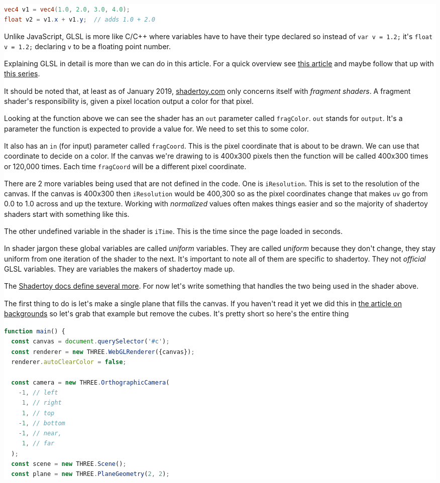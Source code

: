 ```glsl
vec4 v1 = vec4(1.0, 2.0, 3.0, 4.0);
float v2 = v1.x + v1.y;  // adds 1.0 + 2.0
```

Unlike JavaScript, GLSL is more like C/C++ where variables have to have their
type declared so instead of `var v = 1.2;` it's `float v = 1.2;` declaring `v`
to be a floating point number.

Explaining GLSL in detail is more than we can do in this article. For a quick
overview see [this article](https://webglfundamentals.org/webgl/lessons/webgl-shaders-and-glsl.html)
and maybe follow that up with [this series](https://thebookofshaders.com/).
  
It should be noted that, at least as of January 2019,
[shadertoy.com](https://shadertoy.com) only concerns itself with *fragment
shaders*. A fragment shader's responsibility is, given a pixel location output
a color for that pixel.

Looking at the function above we can see the shader has an `out` parameter
called `fragColor`. `out` stands for `output`. It's a parameter the function is
expected to provide a value for. We need to set this to some color.

It also has an `in` (for input) parameter called `fragCoord`. This is the pixel
coordinate that is about to be drawn. We can use that coordinate to decide on a
color. If the canvas we're drawing to is 400x300 pixels then the function will
be called 400x300 times or 120,000 times. Each time `fragCoord` will be a
different pixel coordinate.

There are 2 more variables being used that are not defined in the code. One is
`iResolution`. This is set to the resolution of the canvas. If the canvas is
400x300 then `iResolution` would be 400,300 so as the pixel coordinates change
that makes `uv` go from 0.0 to 1.0 across and up the texture. Working with
*normalized* values often makes things easier and so the majority of shadertoy
shaders start with something like this.

The other undefined variable in the shader is `iTime`. This is the time since
the page loaded in seconds.

In shader jargon these global variables are called *uniform* variables. They are
called *uniform* because they don't change, they stay uniform from one iteration
of the shader to the next. It's important to note all of them are specific to
shadertoy. They not *official* GLSL variables. They are variables the makers of
shadertoy made up.

The [Shadertoy docs define several more](https://www.shadertoy.com/howto). For
now let's write something that handles the two being used in the shader above.

The first thing to do is let's make a single plane that fills the canvas. If you
haven't read it yet we did this in [the article on backgrounds](backgrounds.html)
so let's grab that example but remove the cubes. It's pretty short so here's the
entire thing

```js
function main() {
  const canvas = document.querySelector('#c');
  const renderer = new THREE.WebGLRenderer({canvas});
  renderer.autoClearColor = false;

  const camera = new THREE.OrthographicCamera(
    -1, // left
     1, // right
     1, // top
    -1, // bottom
    -1, // near,
     1, // far
  );
  const scene = new THREE.Scene();
  const plane = new THREE.PlaneGeometry(2, 2);
```